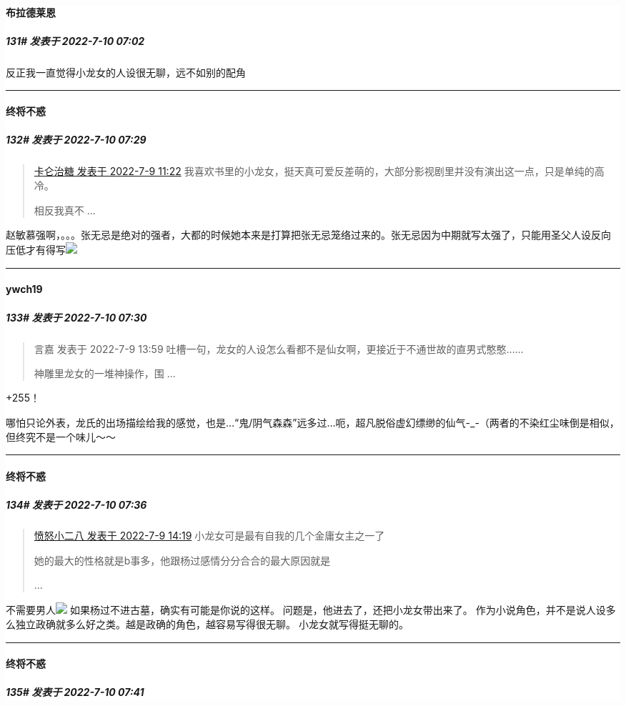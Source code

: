 ####  布拉德莱恩  
##### 131#       发表于 2022-7-10 07:02

反正我一直觉得小龙女的人设很无聊，远不如别的配角



*****

####  终将不惑  
##### 132#       发表于 2022-7-10 07:29

<blockquote><a href="httphttps://bbs.saraba1st.com/2b/forum.php?mod=redirect&amp;goto=findpost&amp;pid=56582026&amp;ptid=2080116" target="_blank">卡仑治糖 发表于 2022-7-9 11:22</a>
我喜欢书里的小龙女，挺天真可爱反差萌的，大部分影视剧里并没有演出这一点，只是单纯的高冷。

相反我真不 ...</blockquote>
赵敏慕强啊，。。。张无忌是绝对的强者，大都的时候她本来是打算把张无忌笼络过来的。张无忌因为中期就写太强了，只能用圣父人设反向压低才有得写<img src="https://static.saraba1st.com/image/smiley/face2017/001.png" referrerpolicy="no-referrer">

*****

####  ywch19  
##### 133#       发表于 2022-7-10 07:30

<blockquote>言嘉 发表于 2022-7-9 13:59
吐槽一句，龙女的人设怎么看都不是仙女啊，更接近于不通世故的直男式憨憨……

神雕里龙女的一堆神操作，围 ...</blockquote>
+255！

哪怕只论外表，龙氏的出场描绘给我的感觉，也是…“鬼/阴气森森”远多过…呃，超凡脱俗虚幻缥缈的仙气-_-（两者的不染红尘味倒是相似，但终究不是一个味儿～～



*****

####  终将不惑  
##### 134#       发表于 2022-7-10 07:36

<blockquote><a href="httphttps://bbs.saraba1st.com/2b/forum.php?mod=redirect&amp;goto=findpost&amp;pid=56583473&amp;ptid=2080116" target="_blank">愤怒小二八 发表于 2022-7-9 14:19</a>
小龙女可是最有自我的几个金庸女主之一了

她的最大的性格就是b事多，他跟杨过感情分分合合的最大原因就是

 ...</blockquote>
不需要男人<img src="https://static.saraba1st.com/image/smiley/face2017/001.png" referrerpolicy="no-referrer">
如果杨过不进古墓，确实有可能是你说的这样。
问题是，他进去了，还把小龙女带出来了。
作为小说角色，并不是说人设多么独立政确就多么好之类。越是政确的角色，越容易写得很无聊。
小龙女就写得挺无聊的。

*****

####  终将不惑  
##### 135#       发表于 2022-7-10 07:41
